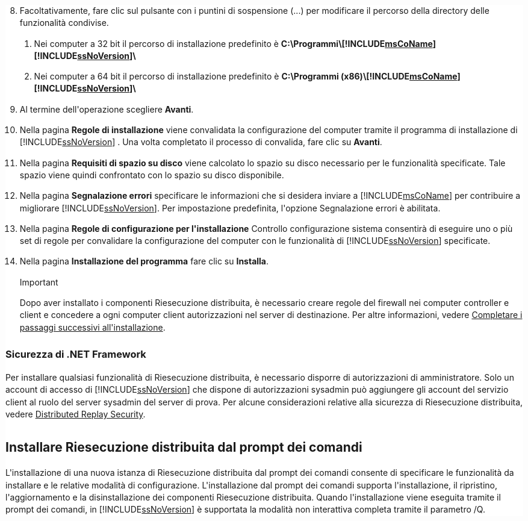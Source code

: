 8.  Facoltativamente, fare clic sul pulsante con i puntini di sospensione (...) per modificare il percorso della directory delle funzionalità condivise.  
  
    1.  Nei computer a 32 bit il percorso di installazione predefinito è **C:\Programmi\\[!INCLUDE[msCoName](../../includes/msconame-md.md)][!INCLUDE[ssNoVersion](../../includes/ssnoversion-md.md)]\\**  
  
    2.  Nei computer a 64 bit il percorso di installazione predefinito è **C:\Programmi (x86)\\[!INCLUDE[msCoName](../../includes/msconame-md.md)][!INCLUDE[ssNoVersion](../../includes/ssnoversion-md.md)]\\**  
  
9. Al termine dell'operazione scegliere **Avanti**.  
  
10. Nella pagina **Regole di installazione** viene convalidata la configurazione del computer tramite il programma di installazione di [!INCLUDE[ssNoVersion](../../includes/ssnoversion-md.md)] . Una volta completato il processo di convalida, fare clic su **Avanti**.  
  
11. Nella pagina **Requisiti di spazio su disco** viene calcolato lo spazio su disco necessario per le funzionalità specificate. Tale spazio viene quindi confrontato con lo spazio su disco disponibile.  
  
12. Nella pagina **Segnalazione errori** specificare le informazioni che si desidera inviare a [!INCLUDE[msCoName](../../includes/msconame-md.md)] per contribuire a migliorare [!INCLUDE[ssNoVersion](../../includes/ssnoversion-md.md)]. Per impostazione predefinita, l'opzione Segnalazione errori è abilitata.  
  
13. Nella pagina **Regole di configurazione per l'installazione** Controllo configurazione sistema consentirà di eseguire uno o più set di regole per convalidare la configurazione del computer con le funzionalità di [!INCLUDE[ssNoVersion](../../includes/ssnoversion-md.md)] specificate.  
  
14. Nella pagina **Installazione del programma** fare clic su **Installa**.  
  
    > [!IMPORTANT]  
    >  Dopo aver installato i componenti Riesecuzione distribuita, è necessario creare regole del firewall nei computer controller e client e concedere a ogni computer client autorizzazioni nel server di destinazione. Per altre informazioni, vedere [Completare i passaggi successivi all'installazione](../../tools/distributed-replay/complete-the-post-installation-steps.md).  
  
### <a name="net-framework-security"></a>Sicurezza di .NET Framework  
 Per installare qualsiasi funzionalità di Riesecuzione distribuita, è necessario disporre di autorizzazioni di amministratore. Solo un account di accesso di [!INCLUDE[ssNoVersion](../../includes/ssnoversion-md.md)] che dispone di autorizzazioni sysadmin può aggiungere gli account del servizio client al ruolo del server sysadmin del server di prova. Per alcune considerazioni relative alla sicurezza di Riesecuzione distribuita, vedere [Distributed Replay Security](../../tools/distributed-replay/distributed-replay-security.md).  
  
##  <a name="bkmk_command_prompt"></a> Installare Riesecuzione distribuita dal prompt dei comandi  
 L'installazione di una nuova istanza di Riesecuzione distribuita dal prompt dei comandi consente di specificare le funzionalità da installare e le relative modalità di configurazione. L'installazione dal prompt dei comandi supporta l'installazione, il ripristino, l'aggiornamento e la disinstallazione dei componenti Riesecuzione distribuita. Quando l'installazione viene eseguita tramite il prompt dei comandi, in [!INCLUDE[ssNoVersion](../../includes/ssnoversion-md.md)] è supportata la modalità non interattiva completa tramite il parametro /Q.  
  